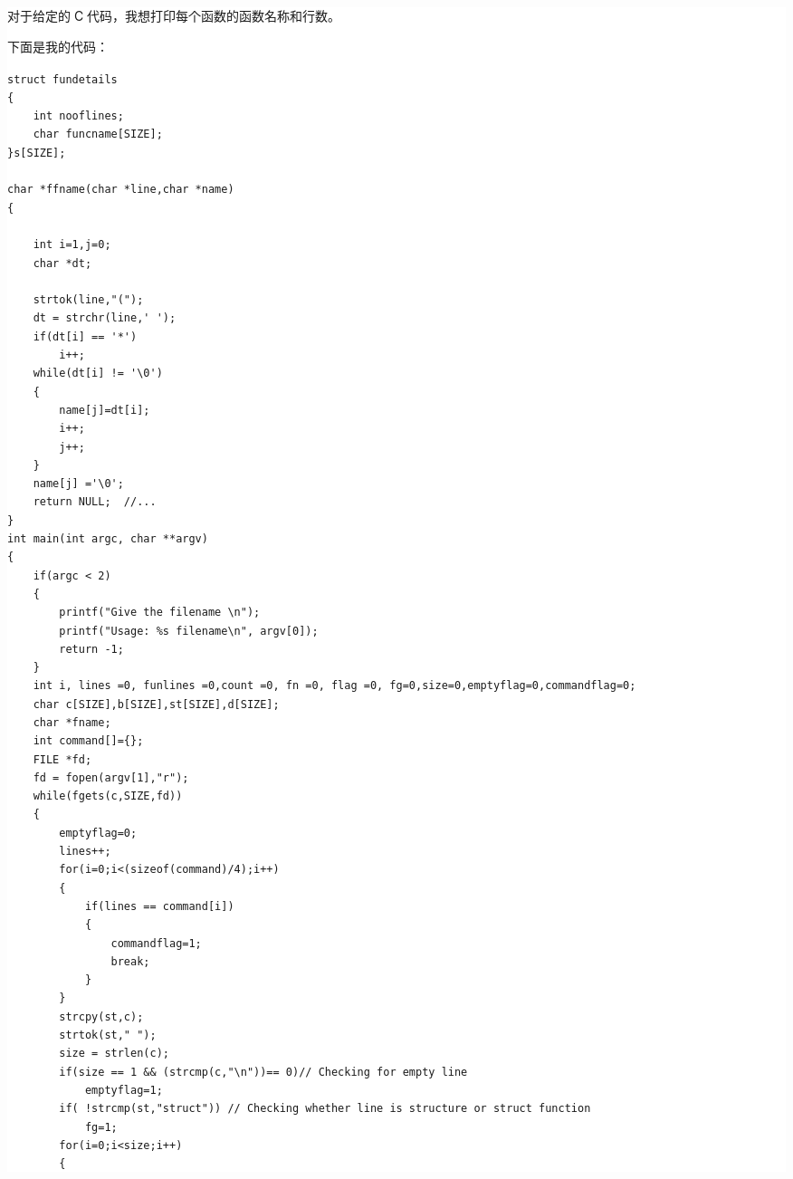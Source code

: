 对于给定的 C 代码，我想打印每个函数的函数名称和行数。

下面是我的代码：

```
struct fundetails
{
    int nooflines;
    char funcname[SIZE];
}s[SIZE];

char *ffname(char *line,char *name)
{

    int i=1,j=0;
    char *dt; 

    strtok(line,"("); 
    dt = strchr(line,' '); 
    if(dt[i] == '*')
        i++;
    while(dt[i] != '\0')
    {
        name[j]=dt[i];
        i++;
        j++;
    }
    name[j] ='\0';
    return NULL;  //...
}
int main(int argc, char **argv)
{
    if(argc < 2)
    {
        printf("Give the filename \n");
        printf("Usage: %s filename\n", argv[0]);
        return -1;
    }
    int i, lines =0, funlines =0,count =0, fn =0, flag =0, fg=0,size=0,emptyflag=0,commandflag=0;
    char c[SIZE],b[SIZE],st[SIZE],d[SIZE];
    char *fname;
    int command[]={};
    FILE *fd;
    fd = fopen(argv[1],"r");
    while(fgets(c,SIZE,fd))
    {
        emptyflag=0;    
        lines++;
        for(i=0;i<(sizeof(command)/4);i++)
        {
            if(lines == command[i])
            {
                commandflag=1;
                break;
            }   
        }
        strcpy(st,c);
        strtok(st," ");
        size = strlen(c);
        if(size == 1 && (strcmp(c,"\n"))== 0)// Checking for empty line
            emptyflag=1;
        if( !strcmp(st,"struct")) // Checking whether line is structure or struct function
            fg=1;
        for(i=0;i<size;i++)
        {
```